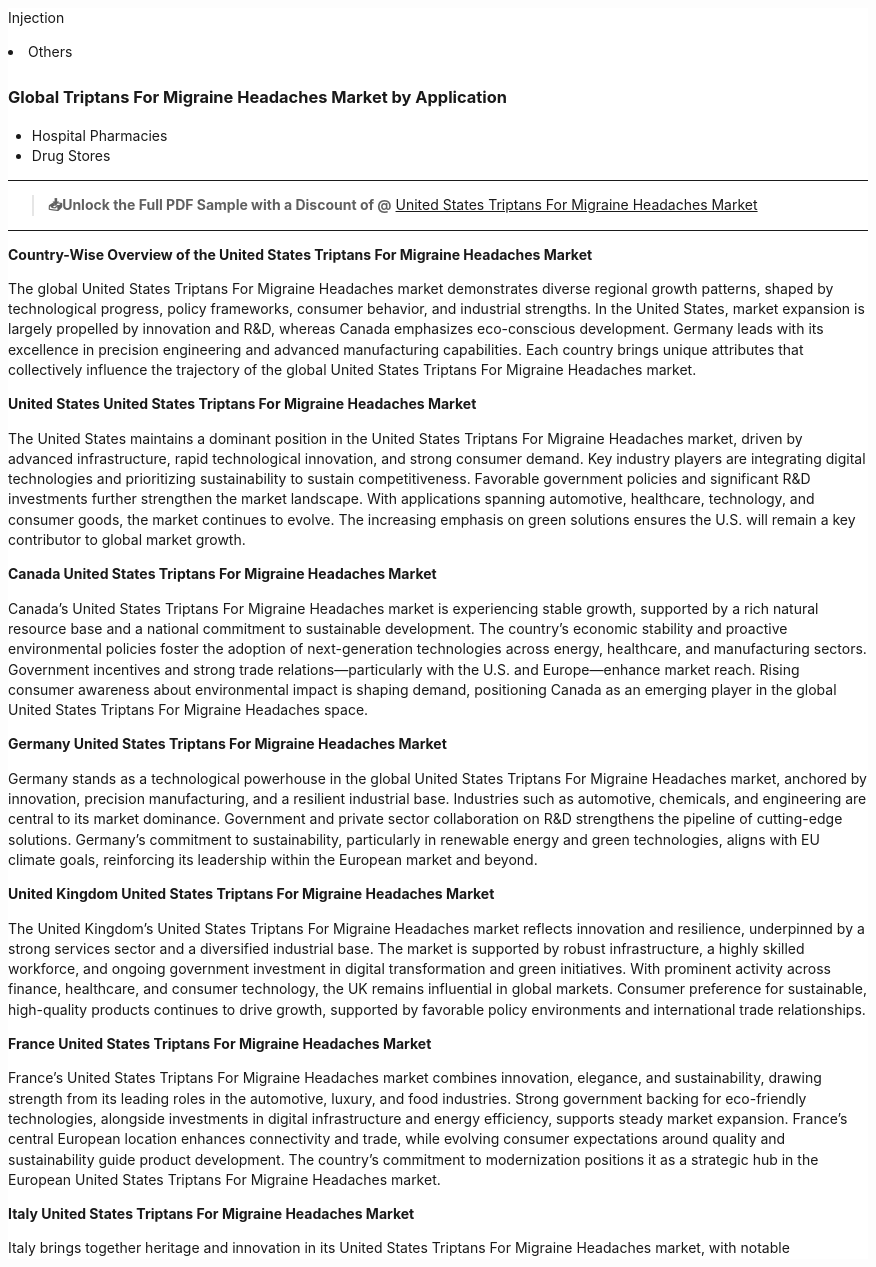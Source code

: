 Injection</li><li>Others</li></ul><h3>Global Triptans For Migraine Headaches Market by Application</h3><ul><li>Hospital Pharmacies</li><li>Drug Stores</li></ul></p><hr /><blockquote><p><strong>📥Unlock the Full PDF Sample with a Discount of @</strong> <a href="https://www.marketresearchintellect.com/ask-for-discount/?rid=1081753&amp;utm_source=Github-April&amp;utm_medium=016">United States Triptans For Migraine Headaches Market</a></p></blockquote><hr /><p class="" data-start="217" data-end="261"><strong data-start="217" data-end="261">Country-Wise Overview of the United States Triptans For Migraine Headaches Market</strong></p><p class="" data-start="263" data-end="774">The global United States Triptans For Migraine Headaches market demonstrates diverse regional growth patterns, shaped by technological progress, policy frameworks, consumer behavior, and industrial strengths. In the United States, market expansion is largely propelled by innovation and R&amp;D, whereas Canada emphasizes eco-conscious development. Germany leads with its excellence in precision engineering and advanced manufacturing capabilities. Each country brings unique attributes that collectively influence the trajectory of the global United States Triptans For Migraine Headaches market.</p><p class="" data-start="776" data-end="1421"><strong data-start="776" data-end="805">United States United States Triptans For Migraine Headaches Market</strong></p><p class="" data-start="776" data-end="1421">The United States maintains a dominant position in the United States Triptans For Migraine Headaches market, driven by advanced infrastructure, rapid technological innovation, and strong consumer demand. Key industry players are integrating digital technologies and prioritizing sustainability to sustain competitiveness. Favorable government policies and significant R&amp;D investments further strengthen the market landscape. With applications spanning automotive, healthcare, technology, and consumer goods, the market continues to evolve. The increasing emphasis on green solutions ensures the U.S. will remain a key contributor to global market growth.</p><p class="" data-start="1423" data-end="2019"><strong data-start="1423" data-end="1445">Canada United States Triptans For Migraine Headaches Market</strong></p><p class="" data-start="1423" data-end="2019">Canada&rsquo;s United States Triptans For Migraine Headaches market is experiencing stable growth, supported by a rich natural resource base and a national commitment to sustainable development. The country&rsquo;s economic stability and proactive environmental policies foster the adoption of next-generation technologies across energy, healthcare, and manufacturing sectors. Government incentives and strong trade relations&mdash;particularly with the U.S. and Europe&mdash;enhance market reach. Rising consumer awareness about environmental impact is shaping demand, positioning Canada as an emerging player in the global United States Triptans For Migraine Headaches space.</p><p class="" data-start="2021" data-end="2591"><strong data-start="2021" data-end="2044">Germany United States Triptans For Migraine Headaches Market</strong></p><p class="" data-start="2021" data-end="2591">Germany stands as a technological powerhouse in the global United States Triptans For Migraine Headaches market, anchored by innovation, precision manufacturing, and a resilient industrial base. Industries such as automotive, chemicals, and engineering are central to its market dominance. Government and private sector collaboration on R&amp;D strengthens the pipeline of cutting-edge solutions. Germany&rsquo;s commitment to sustainability, particularly in renewable energy and green technologies, aligns with EU climate goals, reinforcing its leadership within the European market and beyond.</p><p class="" data-start="2593" data-end="3221"><strong data-start="2593" data-end="2623">United Kingdom United States Triptans For Migraine Headaches Market</strong></p><p class="" data-start="2593" data-end="3221">The United Kingdom&rsquo;s United States Triptans For Migraine Headaches market reflects innovation and resilience, underpinned by a strong services sector and a diversified industrial base. The market is supported by robust infrastructure, a highly skilled workforce, and ongoing government investment in digital transformation and green initiatives. With prominent activity across finance, healthcare, and consumer technology, the UK remains influential in global markets. Consumer preference for sustainable, high-quality products continues to drive growth, supported by favorable policy environments and international trade relationships.</p><p class="" data-start="3223" data-end="3838"><strong data-start="3223" data-end="3245">France United States Triptans For Migraine Headaches Market</strong></p><p class="" data-start="3223" data-end="3838">France&rsquo;s United States Triptans For Migraine Headaches market combines innovation, elegance, and sustainability, drawing strength from its leading roles in the automotive, luxury, and food industries. Strong government backing for eco-friendly technologies, alongside investments in digital infrastructure and energy efficiency, supports steady market expansion. France&rsquo;s central European location enhances connectivity and trade, while evolving consumer expectations around quality and sustainability guide product development. The country&rsquo;s commitment to modernization positions it as a strategic hub in the European United States Triptans For Migraine Headaches market.</p><p class="" data-start="3840" data-end="4422"><strong data-start="3840" data-end="3861">Italy United States Triptans For Migraine Headaches Market</strong></p><p class="" data-start="3840" data-end="4422">Italy brings together heritage and innovation in its United States Triptans For Migraine Headaches market, with notable